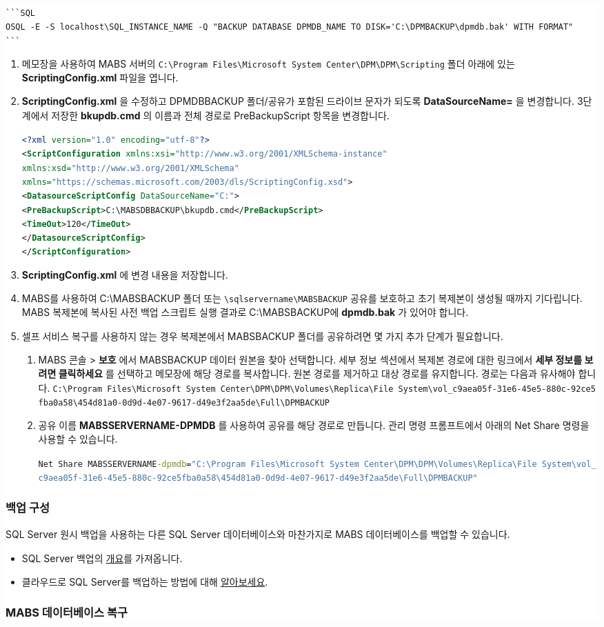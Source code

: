     ```SQL
    OSQL -E -S localhost\SQL_INSTANCE_NAME -Q "BACKUP DATABASE DPMDB_NAME TO DISK='C:\DPMBACKUP\dpmdb.bak' WITH FORMAT"
    ```

1. 메모장을 사용하여 MABS 서버의 `C:\Program Files\Microsoft System Center\DPM\DPM\Scripting` 폴더 아래에 있는 **ScriptingConfig.xml** 파일을 엽니다.

1. **ScriptingConfig.xml** 을 수정하고 DPMDBBACKUP 폴더/공유가 포함된 드라이브 문자가 되도록 **DataSourceName=** 을 변경합니다. 3단계에서 저장한 **bkupdb.cmd** 의 이름과 전체 경로로 PreBackupScript 항목을 변경합니다.

    ```xml
    <?xml version="1.0" encoding="utf-8"?>
    <ScriptConfiguration xmlns:xsi="http://www.w3.org/2001/XMLSchema-instance"
    xmlns:xsd="http://www.w3.org/2001/XMLSchema"
    xmlns="https://schemas.microsoft.com/2003/dls/ScriptingConfig.xsd">
    <DatasourceScriptConfig DataSourceName="C:">
    <PreBackupScript>C:\MABSDBBACKUP\bkupdb.cmd</PreBackupScript>
    <TimeOut>120</TimeOut>
    </DatasourceScriptConfig>
    </ScriptConfiguration>
    ```

1. **ScriptingConfig.xml** 에 변경 내용을 저장합니다.

1. MABS를 사용하여 C:\MABSBACKUP 폴더 또는 `\sqlservername\MABSBACKUP` 공유를 보호하고 초기 복제본이 생성될 때까지 기다립니다. MABS 복제본에 복사된 사전 백업 스크립트 실행 결과로 C:\MABSBACKUP에 **dpmdb.bak** 가 있어야 합니다.

1. 셀프 서비스 복구를 사용하지 않는 경우 복제본에서 MABSBACKUP 폴더를 공유하려면 몇 가지 추가 단계가 필요합니다.

    1. MABS 콘솔 > **보호** 에서 MABSBACKUP 데이터 원본을 찾아 선택합니다. 세부 정보 섹션에서 복제본 경로에 대한 링크에서 **세부 정보를 보려면 클릭하세요** 를 선택하고 메모장에 해당 경로를 복사합니다. 원본 경로를 제거하고 대상 경로를 유지합니다. 경로는 다음과 유사해야 합니다. `C:\Program Files\Microsoft System Center\DPM\DPM\Volumes\Replica\File System\vol_c9aea05f-31e6-45e5-880c-92ce5fba0a58\454d81a0-0d9d-4e07-9617-d49e3f2aa5de\Full\DPMBACKUP`

    2. 공유 이름 **MABSSERVERNAME-DPMDB** 를 사용하여 공유를 해당 경로로 만듭니다. 관리 명령 프롬프트에서 아래의 Net Share 명령을 사용할 수 있습니다.

        ```cmd
        Net Share MABSSERVERNAME-dpmdb="C:\Program Files\Microsoft System Center\DPM\DPM\Volumes\Replica\File System\vol_c9aea05f-31e6-45e5-880c-92ce5fba0a58\454d81a0-0d9d-4e07-9617-d49e3f2aa5de\Full\DPMBACKUP"
        ```

### <a name="configure-the-backup"></a>백업 구성

SQL Server 원시 백업을 사용하는 다른 SQL Server 데이터베이스와 마찬가지로 MABS 데이터베이스를 백업할 수 있습니다.

- SQL Server 백업의 [개요](/sql/relational-databases/backup-restore/back-up-and-restore-of-sql-server-databases)를 가져옵니다.

- 클라우드로 SQL Server를 백업하는 방법에 대해 [알아보세요](/sql/relational-databases/backup-restore/sql-server-backup-and-restore-with-microsoft-azure-blob-storage-service).

### <a name="recover-the-mabs-database"></a>MABS 데이터베이스 복구
